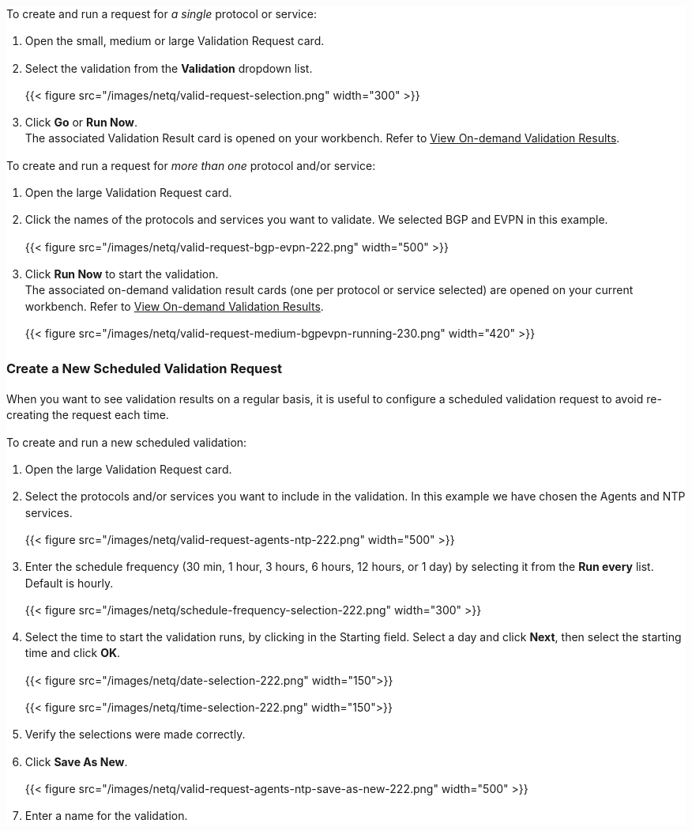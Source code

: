 To create and run a request for *a single* protocol or service:

1. Open the small, medium or large Validation Request card.
2. Select the validation from the **Validation** dropdown list.

    {{< figure src="/images/netq/valid-request-selection.png" width="300" >}}

3. Click **Go** or **Run Now**.  
    The associated Validation Result card is opened on your workbench. Refer to [View On-demand Validation Results](#view-on-demand-validation-results).

To create and run a request for *more than one* protocol and/or service:

1. Open the large Validation Request card.

2. Click the names of the protocols and services you want to validate.
    We selected BGP and EVPN in this example.

    {{< figure src="/images/netq/valid-request-bgp-evpn-222.png" width="500" >}}

3. Click **Run Now** to start the validation.  
    The associated on-demand validation result cards (one per protocol or service selected) are opened on your current workbench. Refer to     [View On-demand Validation Results](#view-on-demand-validation-results).

    {{< figure src="/images/netq/valid-request-medium-bgpevpn-running-230.png" width="420" >}}

### Create a New Scheduled Validation Request

When you want to see validation results on a regular basis, it is useful to configure a scheduled validation request to avoid re-creating the
request each time.

To create and run a new scheduled validation:

1. Open the large Validation Request card.
2. Select the protocols and/or services you want to include in the validation. In this example we have chosen the Agents and NTP services.

      {{< figure src="/images/netq/valid-request-agents-ntp-222.png" width="500" >}}

3. Enter the schedule frequency (30 min, 1 hour, 3 hours, 6 hours, 12 hours, or 1 day) by selecting it from the **Run every** list. Default is hourly.

    {{< figure src="/images/netq/schedule-frequency-selection-222.png" width="300" >}}

4. Select the time to start the validation runs, by clicking in the Starting field. Select a day and click **Next**, then select the starting time and click **OK**.  

    {{< figure src="/images/netq/date-selection-222.png" width="150">}}
    <p> </p>
    {{< figure src="/images/netq/time-selection-222.png" width="150">}}

5. Verify the selections were made correctly.
6. Click **Save As New**.

      {{< figure src="/images/netq/valid-request-agents-ntp-save-as-new-222.png" width="500" >}}

7. Enter a name for the validation.
